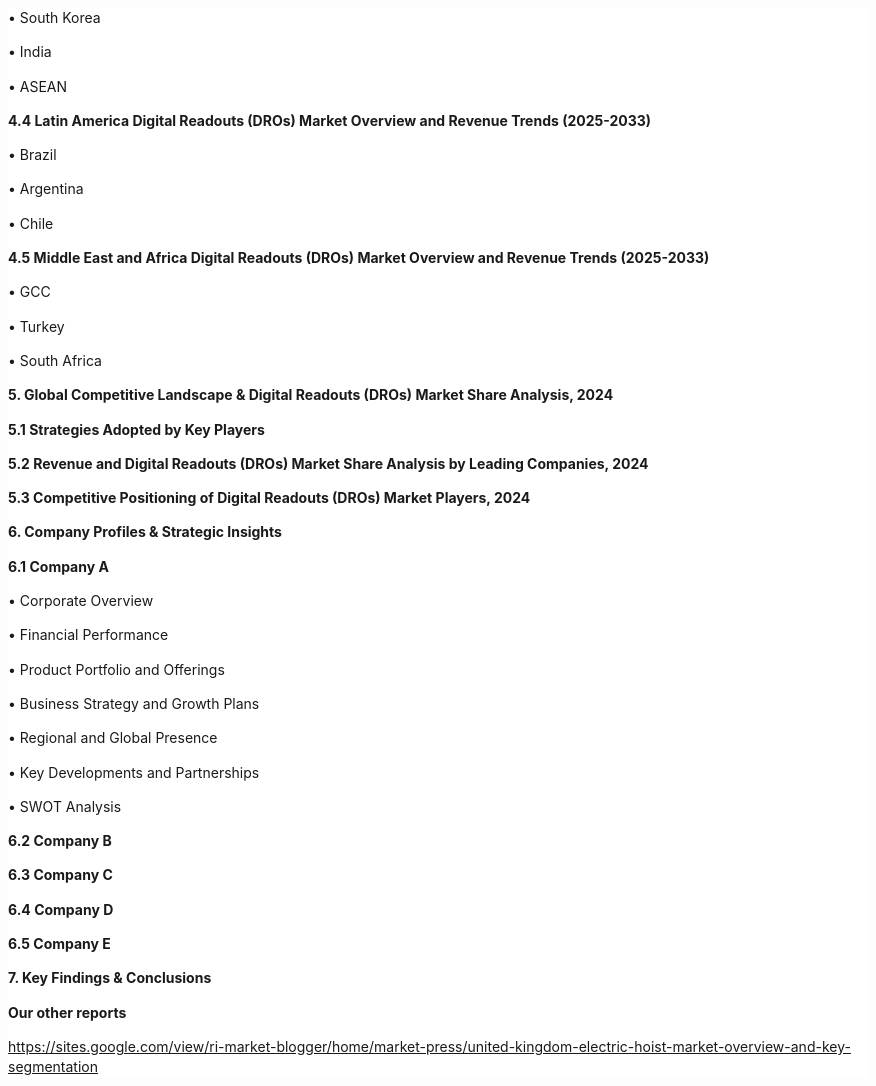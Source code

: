 • South Korea

• India

• ASEAN

<strong>4.4 Latin America Digital Readouts (DROs) Market Overview and Revenue Trends (2025-2033)</strong>

• Brazil

• Argentina

• Chile

<strong>4.5 Middle East and Africa Digital Readouts (DROs) Market Overview and Revenue Trends (2025-2033)</strong>

• GCC

• Turkey

• South Africa

<strong>5. Global Competitive Landscape & Digital Readouts (DROs) Market Share Analysis, 2024</strong>

<strong>5.1 Strategies Adopted by Key Players</strong>

<strong>5.2 Revenue and Digital Readouts (DROs) Market Share Analysis by Leading Companies, 2024</strong>

<strong>5.3 Competitive Positioning of Digital Readouts (DROs) Market Players, 2024</strong>

<strong>6. Company Profiles & Strategic Insights</strong>

<strong>6.1 Company A</strong>

• Corporate Overview

• Financial Performance

• Product Portfolio and Offerings

• Business Strategy and Growth Plans

• Regional and Global Presence

• Key Developments and Partnerships

• SWOT Analysis

<strong>6.2 Company B</strong>

<strong>6.3 Company C</strong>

<strong>6.4 Company D</strong>

<strong>6.5 Company E</strong>

<strong>7. Key Findings & Conclusions</strong>

<strong>Our other reports</strong>

<a href=https://sites.google.com/view/ri-market-blogger/home/market-press/united-kingdom-electric-hoist-market-overview-and-key-segmentation>https://sites.google.com/view/ri-market-blogger/home/market-press/united-kingdom-electric-hoist-market-overview-and-key-segmentation</a>
